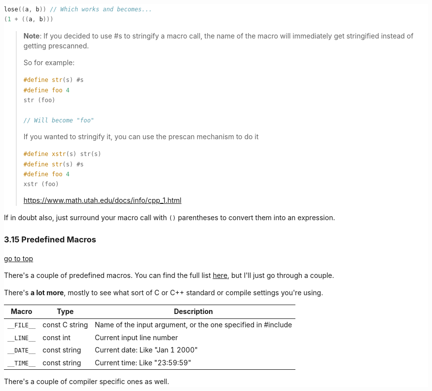 ```c++
lose((a, b)) // Which works and becomes...
(1 + ((a, b)))
```

> **Note**: If you decided to use #s to stringify a macro call, the name of the macro will immediately get stringified instead of getting prescanned.
>
> So for example:
>
> ```c++
> #define str(s) #s
> #define foo 4
> str (foo)
>     
> // Will become "foo"
> ```
>
> If you wanted to stringify it, you can use the prescan mechanism to do it
>
> ```c++
> #define xstr(s) str(s)
> #define str(s) #s
> #define foo 4
> xstr (foo)
> ```
>
> <https://www.math.utah.edu/docs/info/cpp_1.html>

If in doubt also, just surround your macro call with `()` parentheses to convert them into an expression.



### 3.15 Predefined Macros <a name="3.15"></a>
[go to top](#top)


There's a couple of predefined macros. You can find the full list [here](<https://gcc.gnu.org/onlinedocs/cpp/Predefined-Macros.html>), but I'll just go through a couple.

There's **a lot more**, mostly to see what sort of C or C++ standard or compile settings you're using.

| Macro      | Type           | Description                                                  |
| ---------- | -------------- | ------------------------------------------------------------ |
| `__FILE__` | const C string | Name of the input argument, or the one specified in #include |
| `__LINE__` | const int      | Current input line number                                    |
| `__DATE__` | const string   | Current date: Like "Jan 1 2000"                              |
| `__TIME__` | const string   | Current time: Like "23:59:59"                                |

There's a couple of compiler specific ones as well.
